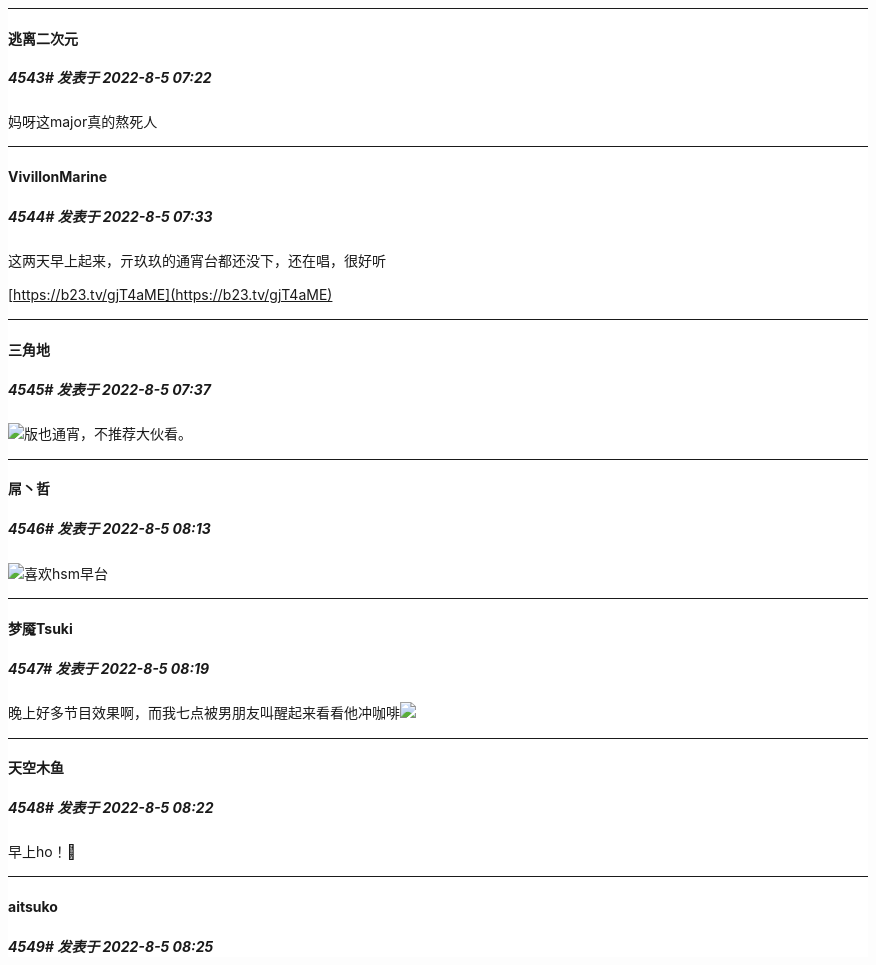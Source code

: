 *****

####  逃离二次元  
##### 4543#       发表于 2022-8-5 07:22

妈呀这major真的熬死人



*****

####  VivillonMarine  
##### 4544#       发表于 2022-8-5 07:33

这两天早上起来，亓玖玖的通宵台都还没下，还在唱，很好听

[https://b23.tv/gjT4aME](https://b23.tv/gjT4aME)

*****

####  三角地  
##### 4545#       发表于 2022-8-5 07:37

<img src="https://static.saraba1st.com/image/smiley/face2017/067.png" referrerpolicy="no-referrer">版也通宵，不推荐大伙看。



*****

####  屌丶哲  
##### 4546#       发表于 2022-8-5 08:13

<img src="https://static.saraba1st.com/image/smiley/face2017/075.png" referrerpolicy="no-referrer">喜欢hsm早台

*****

####  梦魇Tsuki  
##### 4547#       发表于 2022-8-5 08:19

晚上好多节目效果啊，而我七点被男朋友叫醒起来看看他冲咖啡<img src="https://static.saraba1st.com/image/smiley/face2017/001.png" referrerpolicy="no-referrer">



*****

####  天空木鱼  
##### 4548#       发表于 2022-8-5 08:22

早上ho！🌟

*****

####  aitsuko  
##### 4549#       发表于 2022-8-5 08:25
